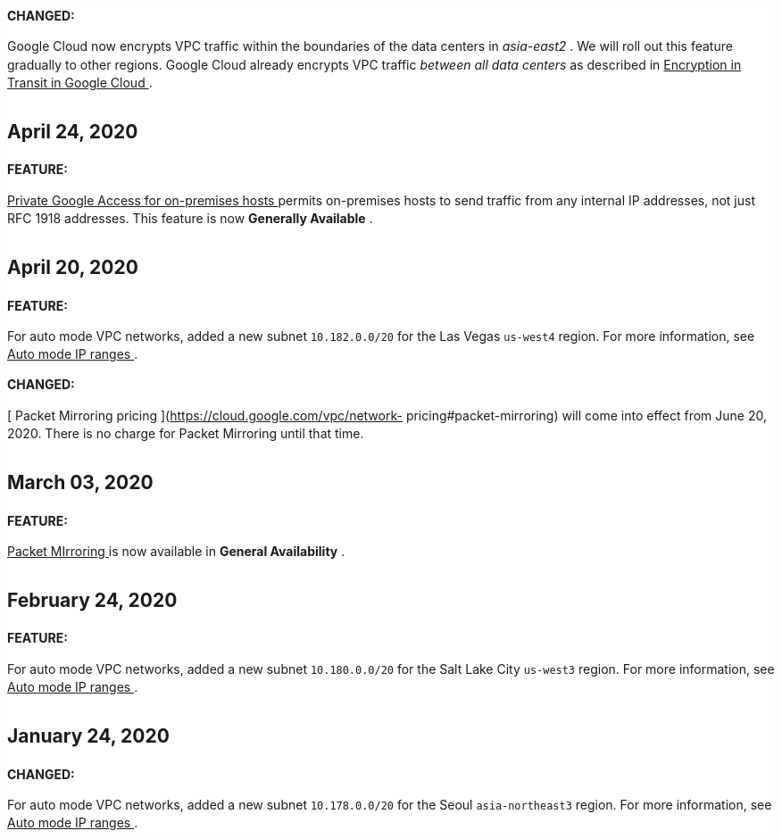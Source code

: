**CHANGED:**

Google Cloud now encrypts VPC traffic within the boundaries of the data
centers in _asia-east2_ . We will roll out this feature gradually to other
regions. Google Cloud already encrypts VPC traffic _between all data centers_
as described in [ Encryption in Transit in Google Cloud
](https://cloud.google.com/security/encryption-in-transit#virtual-network) .

##  April 24, 2020

**FEATURE:**

[ Private Google Access for on-premises hosts
](https://cloud.google.com/vpc/docs/private-access-options#pga-onprem) permits
on-premises hosts to send traffic from any internal IP addresses, not just RFC
1918 addresses. This feature is now **Generally Available** .

##  April 20, 2020

**FEATURE:**

For auto mode VPC networks, added a new subnet ` 10.182.0.0/20 ` for the Las
Vegas ` us-west4 ` region. For more information, see [ Auto mode IP ranges
](https://cloud.google.com/vpc/docs/vpc#ip-ranges) .

**CHANGED:**

[ Packet Mirroring pricing ](https://cloud.google.com/vpc/network-
pricing#packet-mirroring) will come into effect from June 20, 2020. There is
no charge for Packet Mirroring until that time.

##  March 03, 2020

**FEATURE:**

[ Packet MIrroring ](https://cloud.google.com/vpc/docs/packet-mirroring) is
now available in **General Availability** .

##  February 24, 2020

**FEATURE:**

For auto mode VPC networks, added a new subnet ` 10.180.0.0/20 ` for the Salt
Lake City ` us-west3 ` region. For more information, see [ Auto mode IP ranges
](https://cloud.google.com/vpc/docs/vpc#ip-ranges) .

##  January 24, 2020

**CHANGED:**

For auto mode VPC networks, added a new subnet ` 10.178.0.0/20 ` for the Seoul
` asia-northeast3 ` region. For more information, see [ Auto mode IP ranges
](https://cloud.google.com/vpc/docs/vpc#ip-ranges) .
